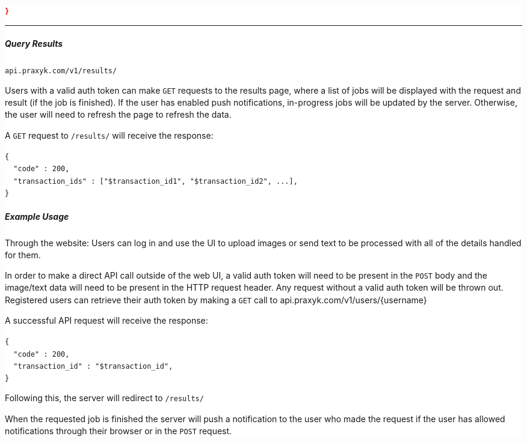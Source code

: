 ```json
}
 ```

___
##### Query Results
`api.praxyk.com/v1/results/`

Users with a valid auth token can make `GET` requests to the results page, where a list of jobs will be displayed with the request and result (if the job is finished). If the user has enabled push notifications, in-progress jobs will be updated by the server. Otherwise, the user will need to refresh the page to refresh the data.

A `GET` request to `/results/` will receive the response:

```
{
  "code" : 200,
  "transaction_ids" : ["$transaction_id1", "$transaction_id2", ...],
}
```

##### Example Usage
Through the website:
Users can log in and use the UI to upload images or send text to be processed with all of the details handled for them.

In order to make a direct API call outside of the web UI, a valid auth token will need to be present in the `POST` body and the image/text data will need to be present in the HTTP request header. Any request without a valid auth token will be thrown out. Registered users can retrieve their auth token by making a `GET` call to api.praxyk.com/v1/users/{username}

A successful API request will receive the response:
```
{
  "code" : 200,
  "transaction_id" : "$transaction_id",
}
```

Following this, the server will redirect to `/results/`

When the requested job is finished the server will push a notification to the user who made the request if the user has allowed notifications through their browser or in the `POST` request.
